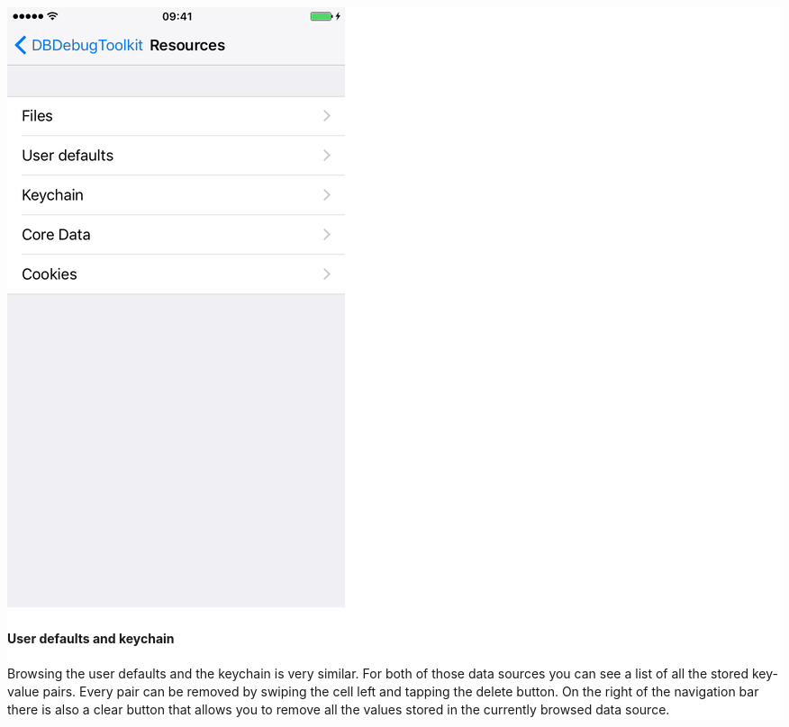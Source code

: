  <img src="Assets/files.gif">
</p>

#### User defaults and keychain

Browsing the user defaults and the keychain is very similar. For both of those data sources you can see a list of all the stored key-value pairs. Every pair can be removed by swiping the cell left and tapping the delete button. On the right of the navigation bar there is also a clear button that allows you to remove all the values stored in the currently browsed data source.

<div align="center">
  <div>